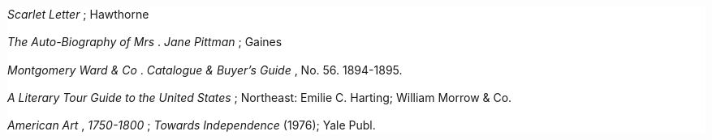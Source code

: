  <p>
  <i>
   Scarlet Letter
  </i>
  ; Hawthorne
 </p>
 <p>
  <i>
   The Auto-Biography of Mrs
  </i>
  .
  <i>
   Jane Pittman
  </i>
  ; Gaines
 </p>
 <p>
  <i>
   Montgomery Ward &amp; Co
  </i>
  .
  <i>
   Catalogue &amp; Buyer’s Guide
  </i>
  , No. 56. 1894-1895.
 </p>
 <p>
  <i>
   A Literary Tour Guide to the United States
  </i>
  ; Northeast: Emilie C. Harting; William Morrow &amp; Co.
 </p>
 <p>
  <i>
   American Art
  </i>
  ,
  <i>
   1750-1800
  </i>
  ;
  <i>
   Towards Independence
  </i>
  (1976); Yale Publ.
 </p>
 <p>
 </p>
 
</body>